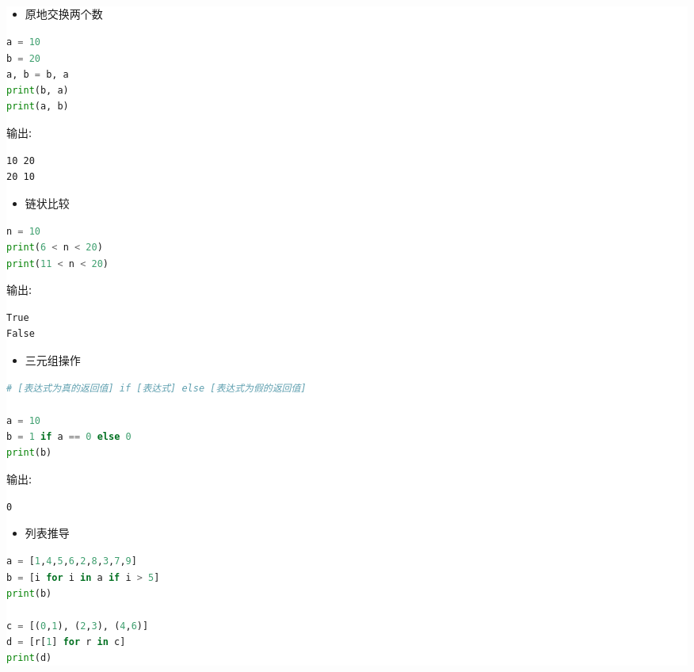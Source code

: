 
* 原地交换两个数

```python
a = 10
b = 20
a, b = b, a
print(b, a)
print(a, b)
```

 输出:

```
10 20
20 10
```


* 链状比较

```python
n = 10
print(6 < n < 20)
print(11 < n < 20)
```

 输出:

```
True
False
```


* 三元组操作

```python
# [表达式为真的返回值] if [表达式] else [表达式为假的返回值]

a = 10
b = 1 if a == 0 else 0
print(b)

```

 输出:

```
0
```


* 列表推导

```python
a = [1,4,5,6,2,8,3,7,9]
b = [i for i in a if i > 5]
print(b)

c = [(0,1), (2,3), (4,6)]
d = [r[1] for r in c]
print(d)
```
